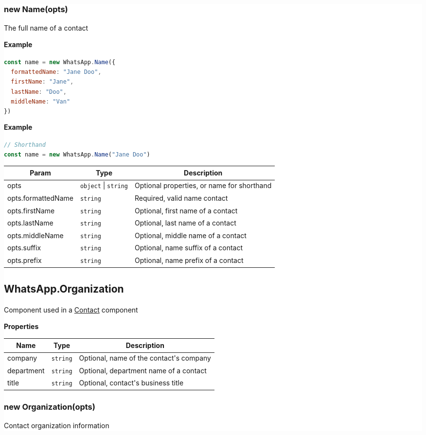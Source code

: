 ### new Name(opts)

The full name of a contact

**Example**  
```js
const name = new WhatsApp.Name({
  formattedName: "Jane Doo",
  firstName: "Jane",
  lastName: "Doo",
  middleName: "Van"
})
```
**Example**  
```js
// Shorthand
const name = new WhatsApp.Name("Jane Doo")
```

| Param | Type | Description |
| --- | --- | --- |
| opts | <code>object</code> \| <code>string</code> | Optional properties, or name for shorthand |
| opts.formattedName | <code>string</code> | Required, valid name contact |
| opts.firstName | <code>string</code> | Optional, first name of a contact |
| opts.lastName | <code>string</code> | Optional, last name of a contact |
| opts.middleName | <code>string</code> | Optional, middle name of a contact |
| opts.suffix | <code>string</code> | Optional, name suffix of a contact |
| opts.prefix | <code>string</code> | Optional, name prefix of a contact |


<a name="WhatsApp.Organization"></a>

## WhatsApp.Organization

Component used in a [Contact](#WhatsApp.Contact) component

**Properties**

| Name | Type | Description |
| --- | --- | --- |
| company | <code>string</code> | Optional, name of the contact's company |
| department | <code>string</code> | Optional, department name of a contact |
| title | <code>string</code> | Optional, contact's business title |

### new Organization(opts)

Contact organization information
